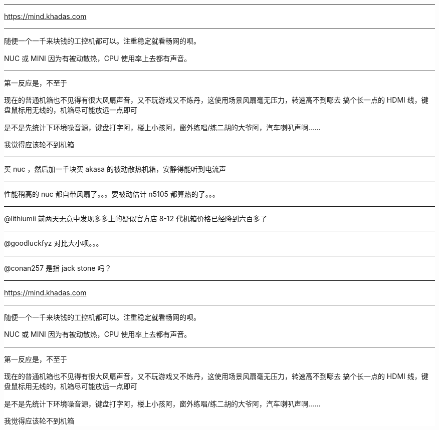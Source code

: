 ---------------------------------------------------

https://mind.khadas.com

---------------------------------------------------

随便一个一千来块钱的工控机都可以。注重稳定就看畅网的呗。

NUC 或 MINI 因为有被动散热，CPU 使用率上去都有声音。

---------------------------------------------------

第一反应是，不至于

现在的普通机箱也不见得有很大风扇声音，又不玩游戏又不炼丹，这使用场景风扇毫无压力，转速高不到哪去
搞个长一点的 HDMI 线，键盘鼠标用无线的，机箱尽可能放远一点即可

是不是先统计下环境噪音源，键盘打字阿，楼上小孩阿，窗外练唱/练二胡的大爷阿，汽车喇叭声啊……

我觉得应该轮不到机箱

---------------------------------------------------

买 nuc ，然后加一千块买 akasa 的被动散热机箱，安静得能听到电流声

---------------------------------------------------

性能稍高的 nuc 都自带风扇了。。。要被动估计 n5105 都算热的了。。。

---------------------------------------------------

@lithiumii 前两天无意中发现多多上的疑似官方店 8-12 代机箱价格已经降到六百多了

---------------------------------------------------

@goodluckfyz 对比大小呗。。。

---------------------------------------------------

@conan257 是指 jack stone 吗？

---------------------------------------------------

https://mind.khadas.com

---------------------------------------------------

随便一个一千来块钱的工控机都可以。注重稳定就看畅网的呗。

NUC 或 MINI 因为有被动散热，CPU 使用率上去都有声音。

---------------------------------------------------

第一反应是，不至于

现在的普通机箱也不见得有很大风扇声音，又不玩游戏又不炼丹，这使用场景风扇毫无压力，转速高不到哪去
搞个长一点的 HDMI 线，键盘鼠标用无线的，机箱尽可能放远一点即可

是不是先统计下环境噪音源，键盘打字阿，楼上小孩阿，窗外练唱/练二胡的大爷阿，汽车喇叭声啊……

我觉得应该轮不到机箱
